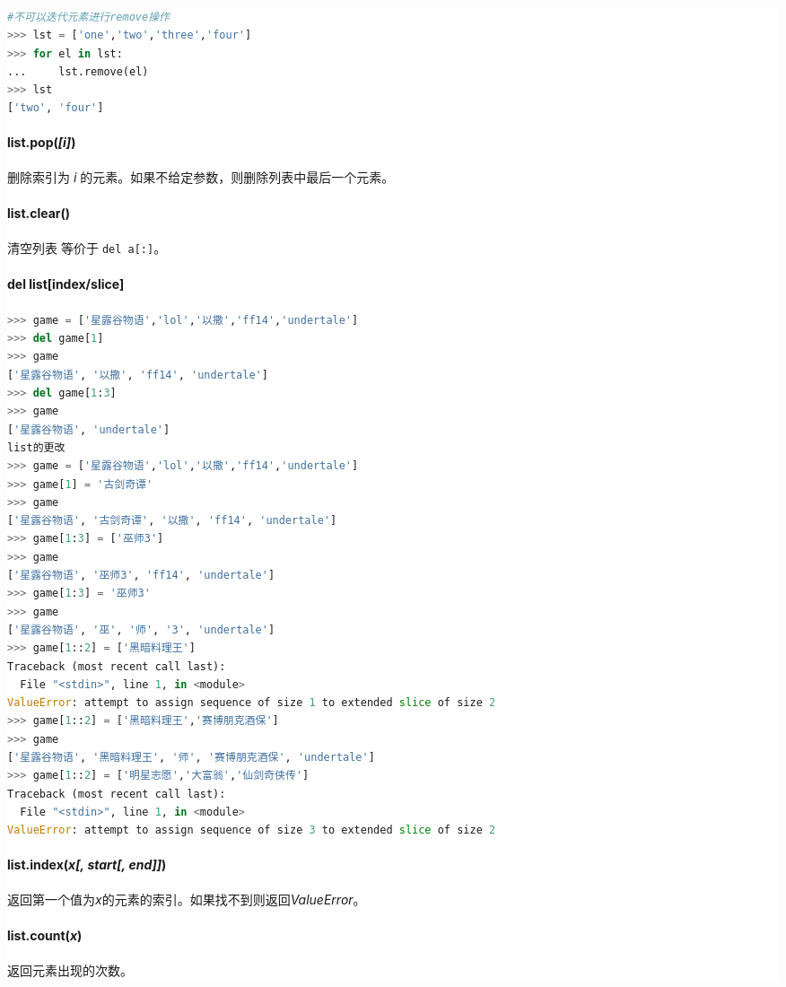 ```python
#不可以迭代元素进行remove操作
>>> lst = ['one','two','three','four']
>>> for el in lst:
...     lst.remove(el)
>>> lst
['two', 'four']
```
#### list.pop(*[i]*)
删除索引为 *i* 的元素。如果不给定参数，则删除列表中最后一个元素。

#### list.clear()

清空列表 等价于 `del a[:]`。

#### del list[index/slice]
```python
>>> game = ['星露谷物语','lol','以撒','ff14','undertale']
>>> del game[1]
>>> game
['星露谷物语', '以撒', 'ff14', 'undertale']
>>> del game[1:3]
>>> game
['星露谷物语', 'undertale']
list的更改
>>> game = ['星露谷物语','lol','以撒','ff14','undertale']
>>> game[1] = '古剑奇谭'
>>> game
['星露谷物语', '古剑奇谭', '以撒', 'ff14', 'undertale']
>>> game[1:3] = ['巫师3']
>>> game
['星露谷物语', '巫师3', 'ff14', 'undertale']
>>> game[1:3] = '巫师3'
>>> game
['星露谷物语', '巫', '师', '3', 'undertale']
>>> game[1::2] = ['黑暗料理王']
Traceback (most recent call last):
  File "<stdin>", line 1, in <module>
ValueError: attempt to assign sequence of size 1 to extended slice of size 2
>>> game[1::2] = ['黑暗料理王','赛博朋克酒保']
>>> game
['星露谷物语', '黑暗料理王', '师', '赛博朋克酒保', 'undertale']
>>> game[1::2] = ['明星志愿','大富翁','仙剑奇侠传']
Traceback (most recent call last):
  File "<stdin>", line 1, in <module>
ValueError: attempt to assign sequence of size 3 to extended slice of size 2
```
#### list.index(*x[, start[, end]]*)
返回第一个值为*x*的元素的索引。如果找不到则返回*ValueError*。

#### list.count(*x*)
返回元素出现的次数。
